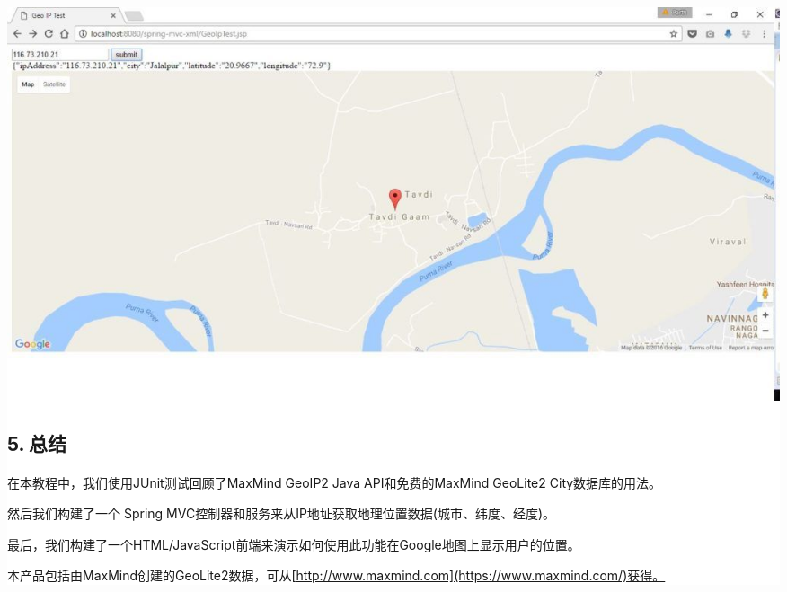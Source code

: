 <img src="../assets/img_1.png">

## 5. 总结

在本教程中，我们使用JUnit测试回顾了MaxMind GeoIP2 Java API和免费的MaxMind GeoLite2 City数据库的用法。

然后我们构建了一个 Spring MVC控制器和服务来从IP地址获取地理位置数据(城市、纬度、经度)。

最后，我们构建了一个HTML/JavaScript前端来演示如何使用此功能在Google地图上显示用户的位置。

本产品包括由MaxMind创建的GeoLite2数据，可从[http://www.maxmind.com](https://www.maxmind.com/)获得。